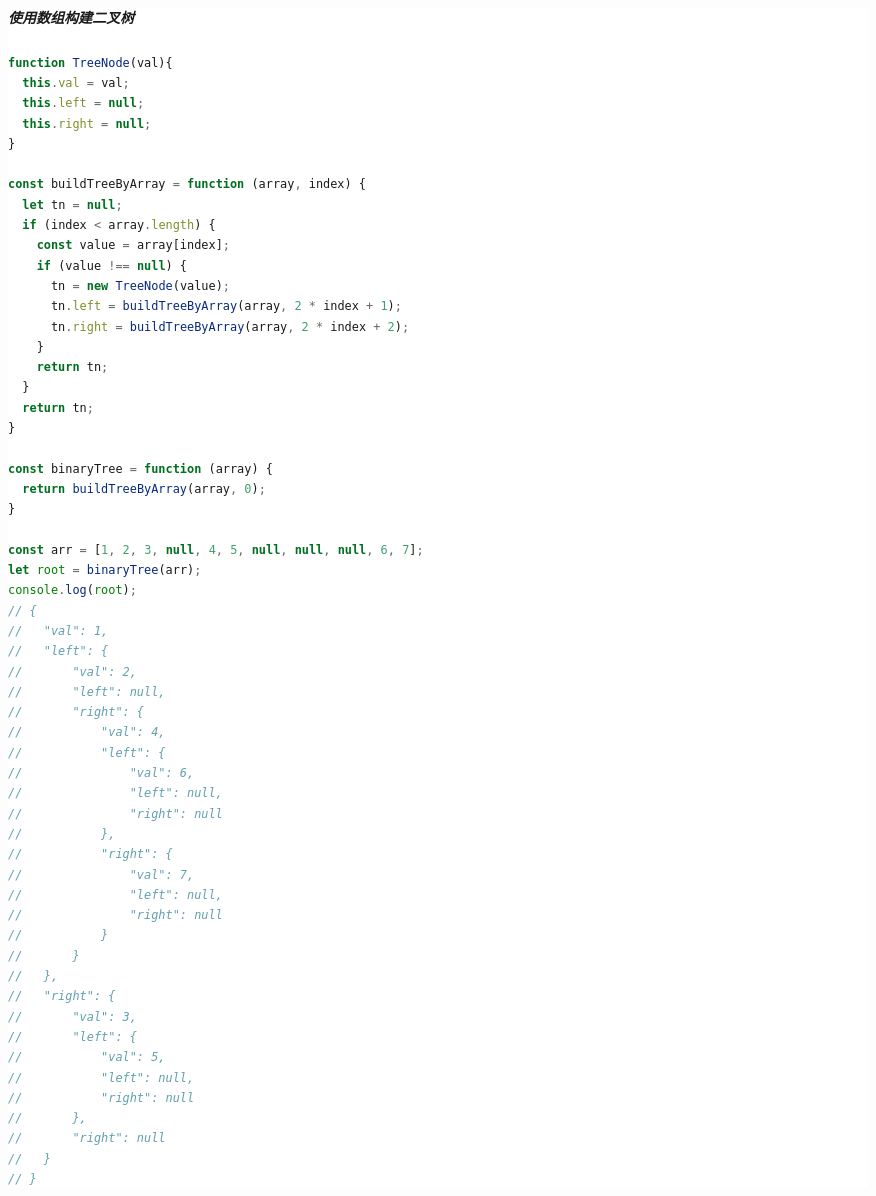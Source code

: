 ```js
```

##### 使用数组构建二叉树

```js
function TreeNode(val){
  this.val = val;
  this.left = null;
  this.right = null;
}

const buildTreeByArray = function (array, index) {
  let tn = null;
  if (index < array.length) {
    const value = array[index];
    if (value !== null) {
      tn = new TreeNode(value);
      tn.left = buildTreeByArray(array, 2 * index + 1);
      tn.right = buildTreeByArray(array, 2 * index + 2);
    }
    return tn;
  }
  return tn;
}

const binaryTree = function (array) {
  return buildTreeByArray(array, 0);
}

const arr = [1, 2, 3, null, 4, 5, null, null, null, 6, 7];
let root = binaryTree(arr);
console.log(root);
// {
//   "val": 1,
//   "left": {
//       "val": 2,
//       "left": null,
//       "right": {
//           "val": 4,
//           "left": {
//               "val": 6,
//               "left": null,
//               "right": null
//           },
//           "right": {
//               "val": 7,
//               "left": null,
//               "right": null
//           }
//       }
//   },
//   "right": {
//       "val": 3,
//       "left": {
//           "val": 5,
//           "left": null,
//           "right": null
//       },
//       "right": null
//   }
// }
```
